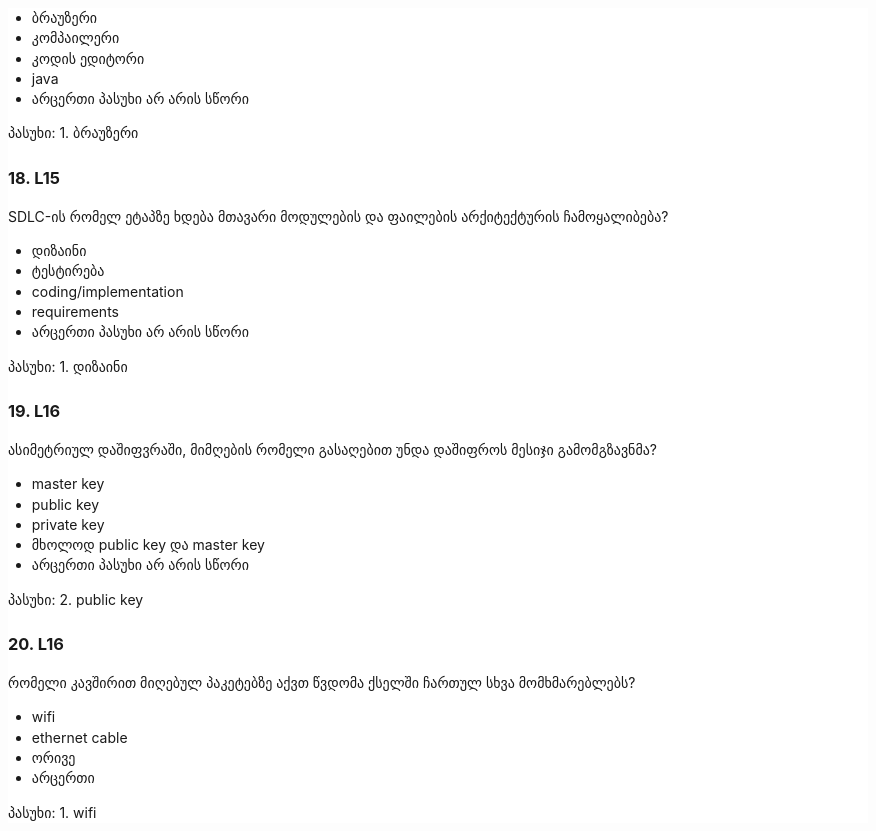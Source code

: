  - ბრაუზერი
- კომპაილერი
- კოდის ედიტორი
- java
- არცერთი პასუხი არ არის სწორი

პასუხი: 1. ბრაუზერი


### 18. L15
SDLC-ის რომელ ეტაპზე ხდება მთავარი მოდულების და ფაილების არქიტექტურის ჩამოყალიბება?

- დიზაინი
- ტესტირება
- coding/implementation
- requirements
- არცერთი პასუხი არ არის სწორი

პასუხი: 1. დიზაინი

### 19. L16
ასიმეტრიულ დაშიფვრაში, მიმღების რომელი გასაღებით უნდა დაშიფროს მესიჯი გამომგზავნმა?

- master key
- public key
- private key
- მხოლოდ public key და master key
- არცერთი პასუხი არ არის სწორი

პასუხი: 2. public key

### 20. L16
რომელი კავშირით მიღებულ პაკეტებზე აქვთ წვდომა ქსელში ჩართულ სხვა მომხმარებლებს?

- wifi
- ethernet cable
- ორივე
- არცერთი

პასუხი: 1. wifi